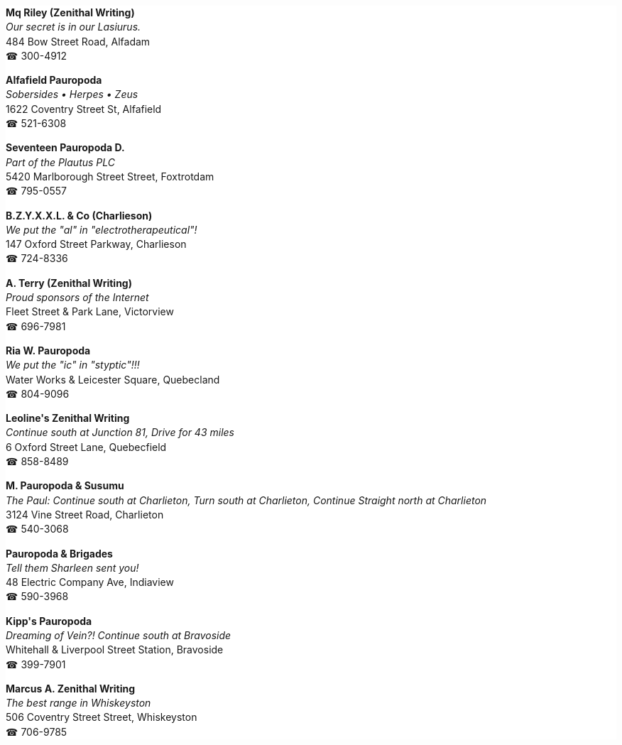 **Mq Riley (Zenithal Writing)**  
_Our secret is in our Lasiurus._  
484 Bow Street Road, Alfadam  
☎ 300-4912

**Alfafield Pauropoda**  
_Sobersides • Herpes • Zeus_  
1622 Coventry Street St, Alfafield  
☎ 521-6308

**Seventeen Pauropoda D.**  
_Part of the Plautus PLC_  
5420 Marlborough Street Street, Foxtrotdam  
☎ 795-0557

**B.Z.Y.X.X.L. & Co (Charlieson)**  
_We put the "al" in "electrotherapeutical"!_  
147 Oxford Street Parkway, Charlieson  
☎ 724-8336

**A. Terry (Zenithal Writing)**  
_Proud sponsors of the Internet_  
Fleet Street & Park Lane, Victorview  
☎ 696-7981

**Ria W. Pauropoda**  
_We put the "ic" in "styptic"!!!_  
Water Works & Leicester Square, Quebecland  
☎ 804-9096

**Leoline's Zenithal Writing**  
_Continue south at Junction 81, Drive for 43 miles_  
6 Oxford Street Lane, Quebecfield  
☎ 858-8489

**M. Pauropoda & Susumu**  
_The Paul: Continue south at Charlieton, Turn south at Charlieton, Continue Straight north at Charlieton_  
3124 Vine Street Road, Charlieton  
☎ 540-3068

**Pauropoda & Brigades**  
_Tell them Sharleen sent you!_  
48 Electric Company Ave, Indiaview  
☎ 590-3968

**Kipp's Pauropoda**  
_Dreaming of Vein?! 
Continue south at Bravoside_  
Whitehall & Liverpool Street Station, Bravoside  
☎ 399-7901

**Marcus A. Zenithal Writing**  
_The best range in Whiskeyston_  
506 Coventry Street Street, Whiskeyston  
☎ 706-9785
